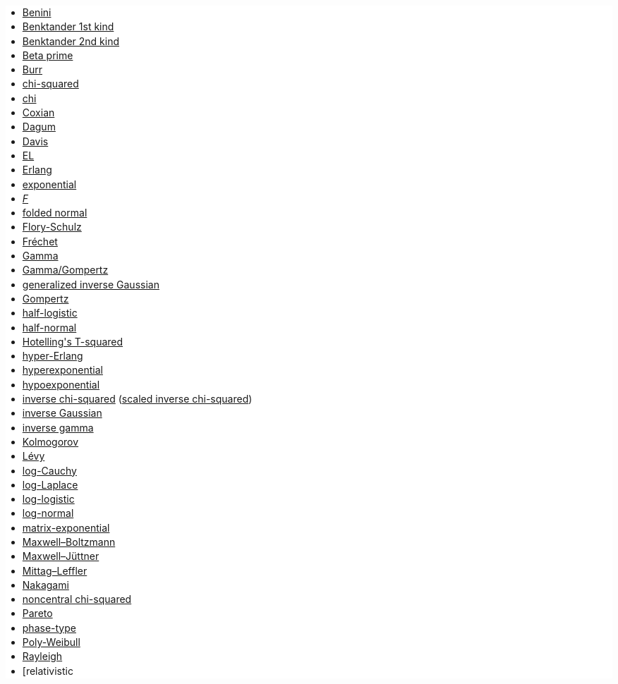 -   [Benini](/wiki/Benini_distribution "Benini distribution")
-   [Benktander 1st
    kind](/wiki/Benktander_Gibrat_distribution "Benktander Gibrat distribution")
-   [Benktander 2nd
    kind](/wiki/Benktander_Weibull_distribution "Benktander Weibull distribution")
-   [Beta
    prime](/wiki/Beta_prime_distribution "Beta prime distribution")
-   [Burr](/wiki/Burr_distribution "Burr distribution")
-   [chi-squared](/wiki/Chi-squared_distribution "Chi-squared distribution")
-   [chi](/wiki/Chi_distribution "Chi distribution")
-   [Coxian](/wiki/Phase-type_distribution#Coxian_distribution "Phase-type distribution")
-   [Dagum](/wiki/Dagum_distribution "Dagum distribution")
-   [Davis](/wiki/Davis_distribution "Davis distribution")
-   [EL](/wiki/Exponential-Logarithmic_distribution "Exponential-Logarithmic distribution")
-   [Erlang](/wiki/Erlang_distribution "Erlang distribution")
-   [exponential](/wiki/Exponential_distribution "Exponential distribution")
-   [*F*](/wiki/F-distribution "F-distribution")
-   [folded
    normal](/wiki/Folded_normal_distribution "Folded normal distribution")
-   [Flory-Schulz](/wiki/Flory%E2%80%93Schulz_distribution "Flory–Schulz distribution")
-   [Fréchet](/wiki/Fr%C3%A9chet_distribution "Fréchet distribution")
-   [Gamma](/wiki/Gamma_distribution "Gamma distribution")
-   [Gamma/Gompertz](/wiki/Gamma/Gompertz_distribution "Gamma/Gompertz distribution")
-   [generalized inverse
    Gaussian](/wiki/Generalized_inverse_Gaussian_distribution "Generalized inverse Gaussian distribution")
-   [Gompertz](/wiki/Gompertz_distribution "Gompertz distribution")
-   [half-logistic](/wiki/Half-logistic_distribution "Half-logistic distribution")
-   [half-normal](/wiki/Half-normal_distribution "Half-normal distribution")
-   [Hotelling's
    T-squared](/wiki/Hotelling%27s_T-squared_distribution "Hotelling's T-squared distribution")
-   [hyper-Erlang](/wiki/Hyper-Erlang_distribution "Hyper-Erlang distribution")
-   [hyperexponential](/wiki/Hyperexponential_distribution "Hyperexponential distribution")
-   [hypoexponential](/wiki/Hypoexponential_distribution "Hypoexponential distribution")
-   [inverse
    chi-squared](/wiki/Inverse-chi-squared_distribution "Inverse-chi-squared distribution")
    ([scaled inverse
    chi-squared](/wiki/Scaled_inverse_chi-squared_distribution "Scaled inverse chi-squared distribution"))
-   [inverse
    Gaussian](/wiki/Inverse_Gaussian_distribution "Inverse Gaussian distribution")
-   [inverse
    gamma](/wiki/Inverse-gamma_distribution "Inverse-gamma distribution")
-   [Kolmogorov](/wiki/Kolmogorov_distribution "Kolmogorov distribution")
-   [Lévy](/wiki/L%C3%A9vy_distribution "Lévy distribution")
-   [log-Cauchy](/wiki/Log-Cauchy_distribution "Log-Cauchy distribution")
-   [log-Laplace](/wiki/Log-Laplace_distribution "Log-Laplace distribution")
-   [log-logistic](/wiki/Log-logistic_distribution "Log-logistic distribution")
-   [log-normal](/wiki/Log-normal_distribution "Log-normal distribution")
-   [matrix-exponential](/wiki/Matrix-exponential_distribution "Matrix-exponential distribution")
-   [Maxwell–Boltzmann](/wiki/Maxwell%E2%80%93Boltzmann_distribution "Maxwell–Boltzmann distribution")
-   [Maxwell–Jüttner](/wiki/Maxwell%E2%80%93J%C3%BCttner_distribution "Maxwell–Jüttner distribution")
-   [Mittag–Leffler](/wiki/Mittag%E2%80%93Leffler_distribution "Mittag–Leffler distribution")
-   [Nakagami](/wiki/Nakagami_distribution "Nakagami distribution")
-   [noncentral
    chi-squared](/wiki/Noncentral_chi-squared_distribution "Noncentral chi-squared distribution")
-   [Pareto](/wiki/Pareto_distribution "Pareto distribution")
-   [phase-type](/wiki/Phase-type_distribution "Phase-type distribution")
-   [Poly-Weibull](/wiki/Poly-Weibull_distribution "Poly-Weibull distribution")
-   [Rayleigh](/wiki/Rayleigh_distribution "Rayleigh distribution")
-   [relativistic